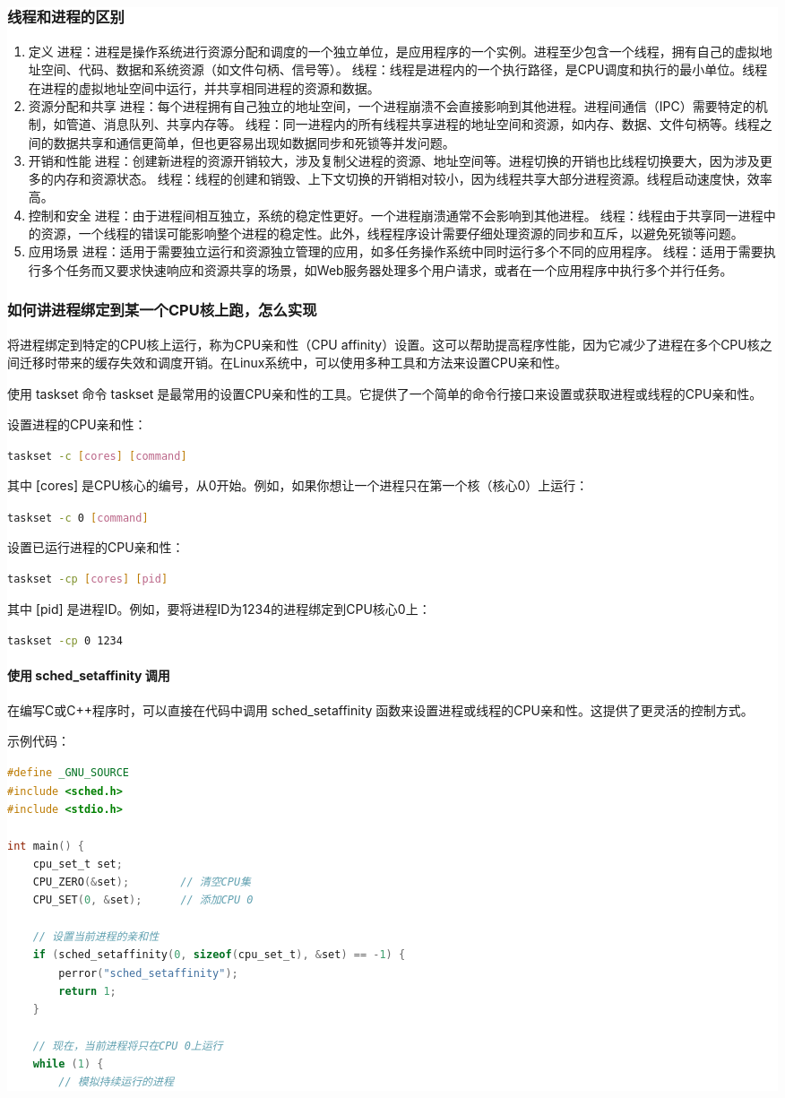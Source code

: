 ### 线程和进程的区别
1. 定义
进程：进程是操作系统进行资源分配和调度的一个独立单位，是应用程序的一个实例。进程至少包含一个线程，拥有自己的虚拟地址空间、代码、数据和系统资源（如文件句柄、信号等）。
线程：线程是进程内的一个执行路径，是CPU调度和执行的最小单位。线程在进程的虚拟地址空间中运行，并共享相同进程的资源和数据。
2. 资源分配和共享
进程：每个进程拥有自己独立的地址空间，一个进程崩溃不会直接影响到其他进程。进程间通信（IPC）需要特定的机制，如管道、消息队列、共享内存等。
线程：同一进程内的所有线程共享进程的地址空间和资源，如内存、数据、文件句柄等。线程之间的数据共享和通信更简单，但也更容易出现如数据同步和死锁等并发问题。
3. 开销和性能
进程：创建新进程的资源开销较大，涉及复制父进程的资源、地址空间等。进程切换的开销也比线程切换要大，因为涉及更多的内存和资源状态。
线程：线程的创建和销毁、上下文切换的开销相对较小，因为线程共享大部分进程资源。线程启动速度快，效率高。
4. 控制和安全
进程：由于进程间相互独立，系统的稳定性更好。一个进程崩溃通常不会影响到其他进程。
线程：线程由于共享同一进程中的资源，一个线程的错误可能影响整个进程的稳定性。此外，线程程序设计需要仔细处理资源的同步和互斥，以避免死锁等问题。
5. 应用场景
进程：适用于需要独立运行和资源独立管理的应用，如多任务操作系统中同时运行多个不同的应用程序。
线程：适用于需要执行多个任务而又要求快速响应和资源共享的场景，如Web服务器处理多个用户请求，或者在一个应用程序中执行多个并行任务。

### 如何讲进程绑定到某一个CPU核上跑，怎么实现
将进程绑定到特定的CPU核上运行，称为CPU亲和性（CPU affinity）设置。这可以帮助提高程序性能，因为它减少了进程在多个CPU核之间迁移时带来的缓存失效和调度开销。在Linux系统中，可以使用多种工具和方法来设置CPU亲和性。

使用 taskset 命令
taskset 是最常用的设置CPU亲和性的工具。它提供了一个简单的命令行接口来设置或获取进程或线程的CPU亲和性。

设置进程的CPU亲和性：

```bash
taskset -c [cores] [command]
```
其中 [cores] 是CPU核心的编号，从0开始。例如，如果你想让一个进程只在第一个核（核心0）上运行：

```bash
taskset -c 0 [command]
```
设置已运行进程的CPU亲和性：

```bash
taskset -cp [cores] [pid]
```
其中 [pid] 是进程ID。例如，要将进程ID为1234的进程绑定到CPU核心0上：

```bash
taskset -cp 0 1234
```

#### 使用 sched_setaffinity 调用
在编写C或C++程序时，可以直接在代码中调用 sched_setaffinity 函数来设置进程或线程的CPU亲和性。这提供了更灵活的控制方式。

示例代码：
```c
#define _GNU_SOURCE
#include <sched.h>
#include <stdio.h>

int main() {
    cpu_set_t set;
    CPU_ZERO(&set);        // 清空CPU集
    CPU_SET(0, &set);      // 添加CPU 0

    // 设置当前进程的亲和性
    if (sched_setaffinity(0, sizeof(cpu_set_t), &set) == -1) {
        perror("sched_setaffinity");
        return 1;
    }

    // 现在，当前进程将只在CPU 0上运行
    while (1) {
        // 模拟持续运行的进程
```